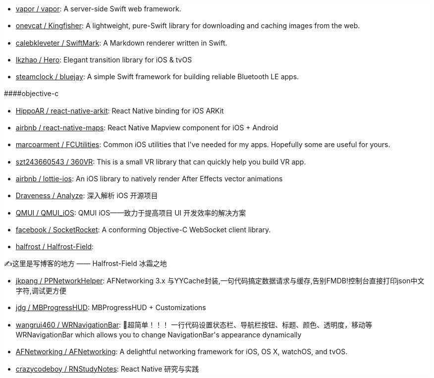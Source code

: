 * [vapor / vapor](https://github.com/vapor/vapor): 
        A server-side Swift web framework.
      
* [onevcat / Kingfisher](https://github.com/onevcat/Kingfisher): 
        A lightweight, pure-Swift library for downloading and caching images from the web.
      
* [calebkleveter / SwiftMark](https://github.com/calebkleveter/SwiftMark): 
        A Markdown renderer written in Swift.
      
* [lkzhao / Hero](https://github.com/lkzhao/Hero): 
        Elegant transition library for iOS & tvOS
      
* [steamclock / bluejay](https://github.com/steamclock/bluejay): 
        A simple Swift framework for building reliable Bluetooth LE apps.
      

####objective-c
* [HippoAR / react-native-arkit](https://github.com/HippoAR/react-native-arkit): 
        React Native binding for iOS ARKit
      
* [airbnb / react-native-maps](https://github.com/airbnb/react-native-maps): 
        React Native Mapview component for iOS + Android
      
* [marcoarment / FCUtilities](https://github.com/marcoarment/FCUtilities): 
        Common iOS utilities that I've needed for my apps. Hopefully some are useful for yours.
      
* [szt243660543 / 360VR](https://github.com/szt243660543/360VR): 
        This is a small VR library that can quickly help you build VR app.
      
* [airbnb / lottie-ios](https://github.com/airbnb/lottie-ios): 
        An iOS library to natively render After Effects vector animations
      
* [Draveness / Analyze](https://github.com/Draveness/Analyze): 
        深入解析 iOS 开源项目
      
* [QMUI / QMUI_iOS](https://github.com/QMUI/QMUI_iOS): 
        QMUI iOS——致力于提高项目 UI 开发效率的解决方案
      
* [facebook / SocketRocket](https://github.com/facebook/SocketRocket): 
        A conforming Objective-C WebSocket client library.
      
* [halfrost / Halfrost-Field](https://github.com/halfrost/Halfrost-Field): 
        
✍️这里是写博客的地方 —— Halfrost-Field 冰霜之地
      
* [jkpang / PPNetworkHelper](https://github.com/jkpang/PPNetworkHelper): 
        AFNetworking 3.x 与YYCache封装,一句代码搞定数据请求与缓存,告别FMDB!控制台直接打印json中文字符,调试更方便
      
* [jdg / MBProgressHUD](https://github.com/jdg/MBProgressHUD): 
        MBProgressHUD + Customizations
      
* [wangrui460 / WRNavigationBar](https://github.com/wangrui460/WRNavigationBar): 
        超简单！！！ 一行代码设置状态栏、导航栏按钮、标题、颜色、透明度，移动等 WRNavigationBar which allows you to change NavigationBar's appearance dynamically
      
* [AFNetworking / AFNetworking](https://github.com/AFNetworking/AFNetworking): 
        A delightful networking framework for iOS, OS X, watchOS, and tvOS.
      
* [crazycodeboy / RNStudyNotes](https://github.com/crazycodeboy/RNStudyNotes): 
        React Native 研究与实践
      